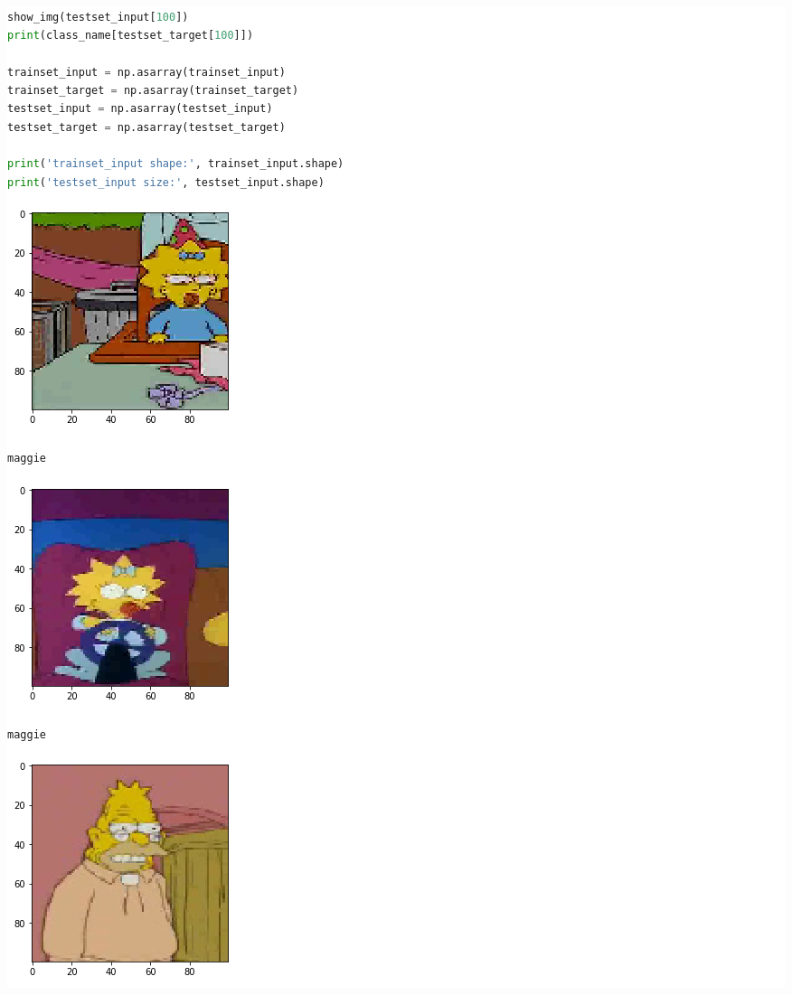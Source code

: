 ```python
show_img(testset_input[100])
print(class_name[testset_target[100]])

trainset_input = np.asarray(trainset_input)
trainset_target = np.asarray(trainset_target)
testset_input = np.asarray(testset_input)
testset_target = np.asarray(testset_target)

print('trainset_input shape:', trainset_input.shape)
print('testset_input size:', testset_input.shape)

```


![png](output_4_0.png)


    maggie



![png](output_4_2.png)


    maggie



![png](output_4_4.png)